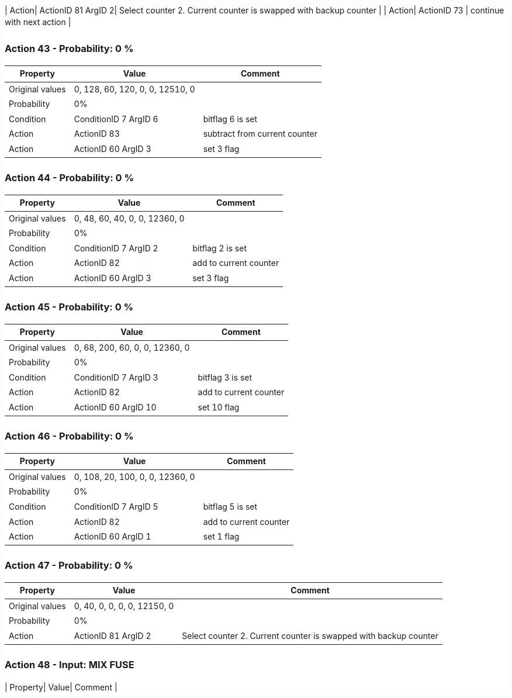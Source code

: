 | Action| ActionID 81 ArgID 2| Select counter 2. Current counter is swapped with backup counter |
| Action| ActionID 73 | continue with next action |
### Action 43 - Probability: 0 %
| Property| Value| Comment |
| --------| -----| ------- |
| Original values| 0, 128, 60, 120, 0, 0, 12510, 0|  |
| Probability| 0%|  |
| Condition| ConditionID 7 ArgID 6| bitflag 6 is set |
| Action| ActionID 83 | subtract from current counter |
| Action| ActionID 60 ArgID 3| set 3 flag |
### Action 44 - Probability: 0 %
| Property| Value| Comment |
| --------| -----| ------- |
| Original values| 0, 48, 60, 40, 0, 0, 12360, 0|  |
| Probability| 0%|  |
| Condition| ConditionID 7 ArgID 2| bitflag 2 is set |
| Action| ActionID 82 | add to current counter |
| Action| ActionID 60 ArgID 3| set 3 flag |
### Action 45 - Probability: 0 %
| Property| Value| Comment |
| --------| -----| ------- |
| Original values| 0, 68, 200, 60, 0, 0, 12360, 0|  |
| Probability| 0%|  |
| Condition| ConditionID 7 ArgID 3| bitflag 3 is set |
| Action| ActionID 82 | add to current counter |
| Action| ActionID 60 ArgID 10| set 10 flag |
### Action 46 - Probability: 0 %
| Property| Value| Comment |
| --------| -----| ------- |
| Original values| 0, 108, 20, 100, 0, 0, 12360, 0|  |
| Probability| 0%|  |
| Condition| ConditionID 7 ArgID 5| bitflag 5 is set |
| Action| ActionID 82 | add to current counter |
| Action| ActionID 60 ArgID 1| set 1 flag |
### Action 47 - Probability: 0 %
| Property| Value| Comment |
| --------| -----| ------- |
| Original values| 0, 40, 0, 0, 0, 0, 12150, 0|  |
| Probability| 0%|  |
| Action| ActionID 81 ArgID 2| Select counter 2. Current counter is swapped with backup counter |
### Action 48 - Input: MIX FUSE
| Property| Value| Comment |